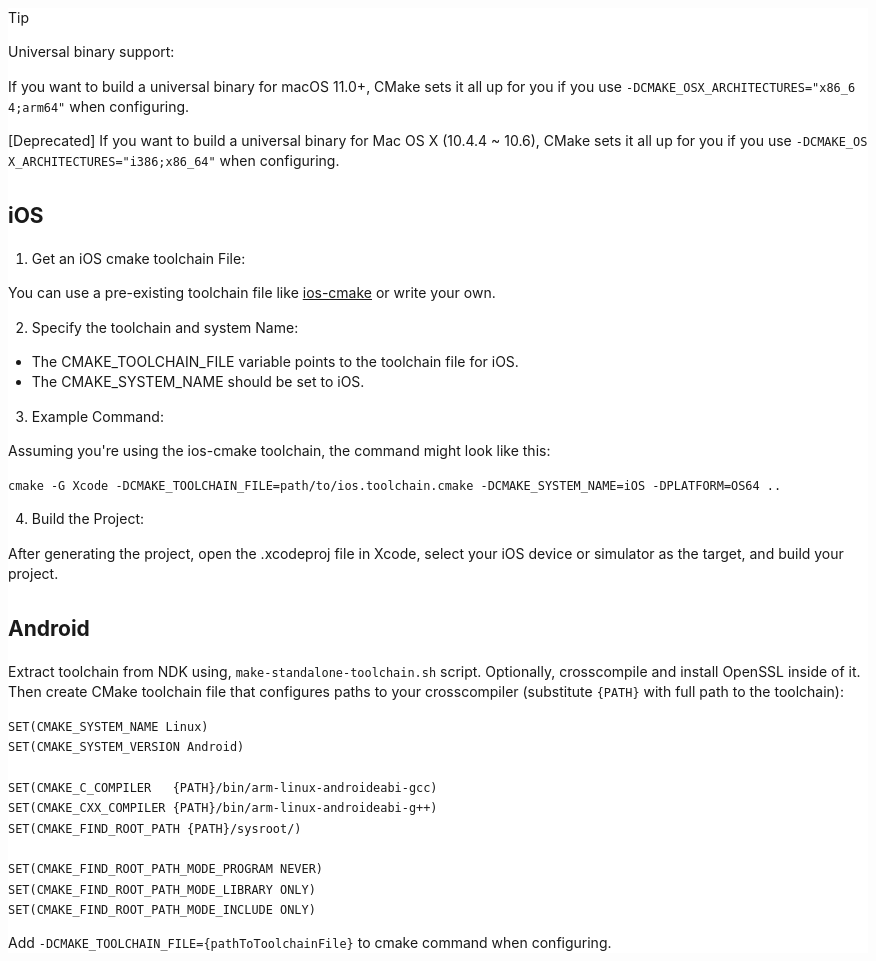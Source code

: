 > [!TIP]
> Universal binary support:
> 
> If you want to build a universal binary for macOS 11.0+, CMake sets it
> all up for you if you use `-DCMAKE_OSX_ARCHITECTURES="x86_64;arm64"`
> when configuring.
> 
> [Deprecated] If you want to build a universal binary for Mac OS X
> (10.4.4 ~ 10.6), CMake sets it all up for you if you use
> `-DCMAKE_OSX_ARCHITECTURES="i386;x86_64"` when configuring.

iOS
-------

1. Get an iOS cmake toolchain File:

You can use a pre-existing toolchain file like [ios-cmake](https://github.com/leetal/ios-cmake) or write your own.

2. Specify the toolchain and system Name:

- The CMAKE_TOOLCHAIN_FILE variable points to the toolchain file for iOS.
- The CMAKE_SYSTEM_NAME should be set to iOS.

3. Example Command:

Assuming you're using the ios-cmake toolchain, the command might look like this:

```
cmake -G Xcode -DCMAKE_TOOLCHAIN_FILE=path/to/ios.toolchain.cmake -DCMAKE_SYSTEM_NAME=iOS -DPLATFORM=OS64 ..
```

4. Build the Project:

After generating the project, open the .xcodeproj file in Xcode, select your iOS device or simulator as the target, and build your project.

Android
-------

Extract toolchain from NDK using, `make-standalone-toolchain.sh` script.
Optionally, crosscompile and install OpenSSL inside of it. Then create CMake
toolchain file that configures paths to your crosscompiler (substitute `{PATH}`
with full path to the toolchain):

	SET(CMAKE_SYSTEM_NAME Linux)
	SET(CMAKE_SYSTEM_VERSION Android)

	SET(CMAKE_C_COMPILER   {PATH}/bin/arm-linux-androideabi-gcc)
	SET(CMAKE_CXX_COMPILER {PATH}/bin/arm-linux-androideabi-g++)
	SET(CMAKE_FIND_ROOT_PATH {PATH}/sysroot/)

	SET(CMAKE_FIND_ROOT_PATH_MODE_PROGRAM NEVER)
	SET(CMAKE_FIND_ROOT_PATH_MODE_LIBRARY ONLY)
	SET(CMAKE_FIND_ROOT_PATH_MODE_INCLUDE ONLY)

Add `-DCMAKE_TOOLCHAIN_FILE={pathToToolchainFile}` to cmake command
when configuring.

